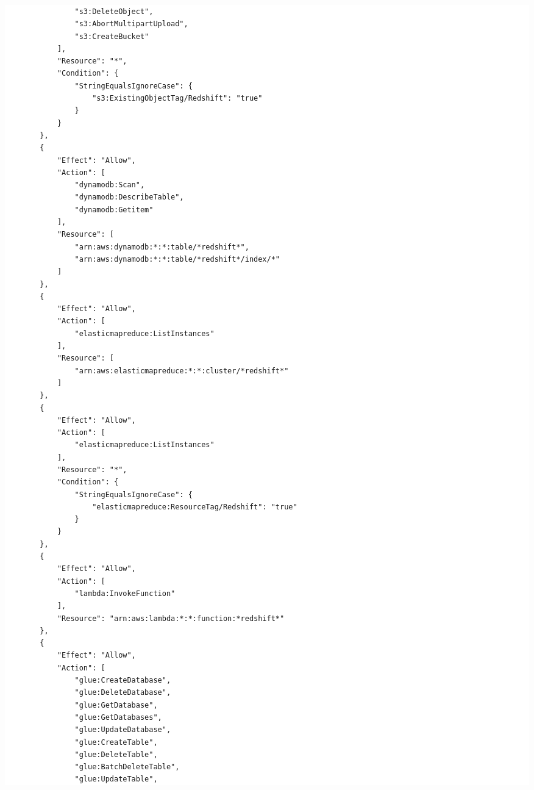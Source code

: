 ```
                "s3:DeleteObject",
                "s3:AbortMultipartUpload",
                "s3:CreateBucket"
            ],
            "Resource": "*",
            "Condition": {
                "StringEqualsIgnoreCase": {
                    "s3:ExistingObjectTag/Redshift": "true"
                }
            }
        },
        {
            "Effect": "Allow",
            "Action": [
                "dynamodb:Scan",
                "dynamodb:DescribeTable",
                "dynamodb:Getitem"
            ],
            "Resource": [
                "arn:aws:dynamodb:*:*:table/*redshift*",
                "arn:aws:dynamodb:*:*:table/*redshift*/index/*"
            ]
        },
        {
            "Effect": "Allow",
            "Action": [
                "elasticmapreduce:ListInstances"
            ],
            "Resource": [
                "arn:aws:elasticmapreduce:*:*:cluster/*redshift*"
            ]
        },
        {
            "Effect": "Allow",
            "Action": [
                "elasticmapreduce:ListInstances"
            ],
            "Resource": "*",
            "Condition": {
                "StringEqualsIgnoreCase": {
                    "elasticmapreduce:ResourceTag/Redshift": "true"
                }
            }
        },
        {
            "Effect": "Allow",
            "Action": [
                "lambda:InvokeFunction"
            ],
            "Resource": "arn:aws:lambda:*:*:function:*redshift*"
        },
        {
            "Effect": "Allow",
            "Action": [
                "glue:CreateDatabase",
                "glue:DeleteDatabase",
                "glue:GetDatabase",
                "glue:GetDatabases",
                "glue:UpdateDatabase",
                "glue:CreateTable",
                "glue:DeleteTable",
                "glue:BatchDeleteTable",
                "glue:UpdateTable",
```